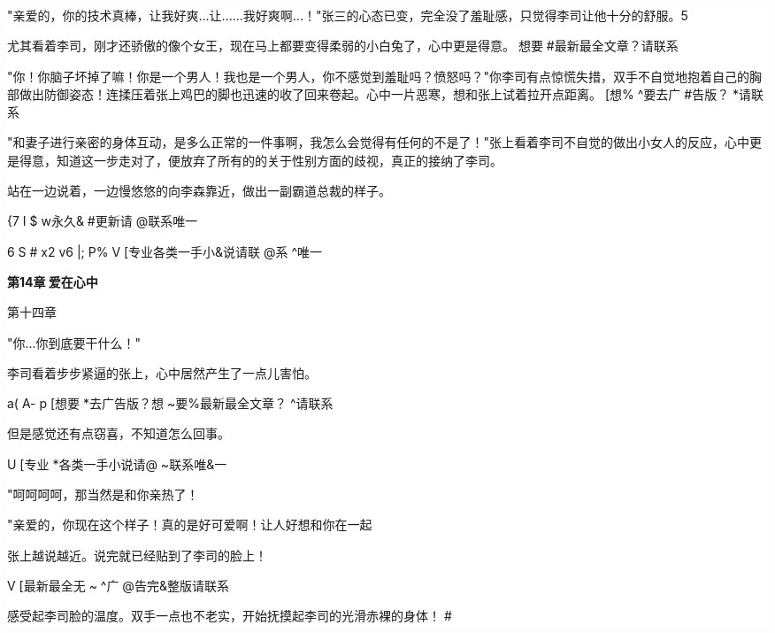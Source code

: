 
"亲爱的，你的技术真棒，让我好爽...让......我好爽啊...！"张三的心态已变，完全没了羞耻感，只觉得李司让他十分的舒服。5



尤其看着李司，刚才还骄傲的像个女王，现在马上都要变得柔弱的小白兔了，心中更是得意。 想要 #最新最全文章？请联系



"你！你脑子坏掉了嘛！你是一个男人！我也是一个男人，你不感觉到羞耻吗？愤怒吗？"你李司有点惊慌失措，双手不自觉地抱着自己的胸部做出防御姿态！连揉压着张上鸡巴的脚也迅速的收了回来卷起。心中一片恶寒，想和张上试着拉开点距离。 [想% ^要去广 #告版？ *请联系



"和妻子进行亲密的身体互动，是多么正常的一件事啊，我怎么会觉得有任何的不是了！"张上看着李司不自觉的做出小女人的反应，心中更是得意，知道这一步走对了，便放弃了所有的的关于性别方面的歧视，真正的接纳了李司。



站在一边说着，一边慢悠悠的向李森靠近，做出一副霸道总裁的样子。

{7 I $ w永久& #更新请 @联系唯一







6 S # x2 v6  |; P% V [专业各类一手小&说请联 @系 ^唯一





**第14章 爱在心中**



第十四章



"你...你到底要干什么！"



李司看着步步紧逼的张上，心中居然产生了一点儿害怕。

a( A- p [想要 *去广告版？想 ~要%最新最全文章？ ^请联系



但是感觉还有点窃喜，不知道怎么回事。

U [专业 *各类一手小说请@ ~联系唯&一



"呵呵呵呵，那当然是和你亲热了！



"亲爱的，你现在这个样子！真的是好可爱啊！让人好想和你在一起



张上越说越近。说完就已经贴到了李司的脸上！

V [最新最全无 ~ ^广 @告完&整版请联系



感受起李司脸的温度。双手一点也不老实，开始抚摸起李司的光滑赤裸的身体！ #
